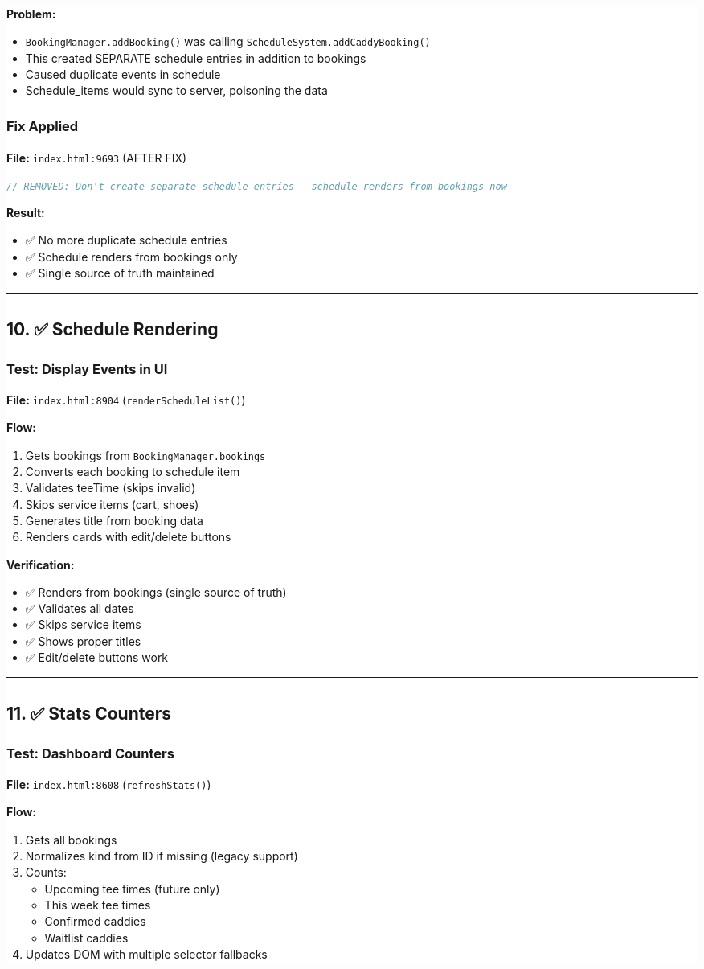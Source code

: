 **Problem:**
- `BookingManager.addBooking()` was calling `ScheduleSystem.addCaddyBooking()`
- This created SEPARATE schedule entries in addition to bookings
- Caused duplicate events in schedule
- Schedule_items would sync to server, poisoning the data

### Fix Applied
**File:** `index.html:9693` (AFTER FIX)

```javascript
// REMOVED: Don't create separate schedule entries - schedule renders from bookings now
```

**Result:**
- ✅ No more duplicate schedule entries
- ✅ Schedule renders from bookings only
- ✅ Single source of truth maintained

---

## 10. ✅ Schedule Rendering

### Test: Display Events in UI
**File:** `index.html:8904` (`renderScheduleList()`)

**Flow:**
1. Gets bookings from `BookingManager.bookings`
2. Converts each booking to schedule item
3. Validates teeTime (skips invalid)
4. Skips service items (cart, shoes)
5. Generates title from booking data
6. Renders cards with edit/delete buttons

**Verification:**
- ✅ Renders from bookings (single source of truth)
- ✅ Validates all dates
- ✅ Skips service items
- ✅ Shows proper titles
- ✅ Edit/delete buttons work

---

## 11. ✅ Stats Counters

### Test: Dashboard Counters
**File:** `index.html:8608` (`refreshStats()`)

**Flow:**
1. Gets all bookings
2. Normalizes kind from ID if missing (legacy support)
3. Counts:
   - Upcoming tee times (future only)
   - This week tee times
   - Confirmed caddies
   - Waitlist caddies
4. Updates DOM with multiple selector fallbacks
